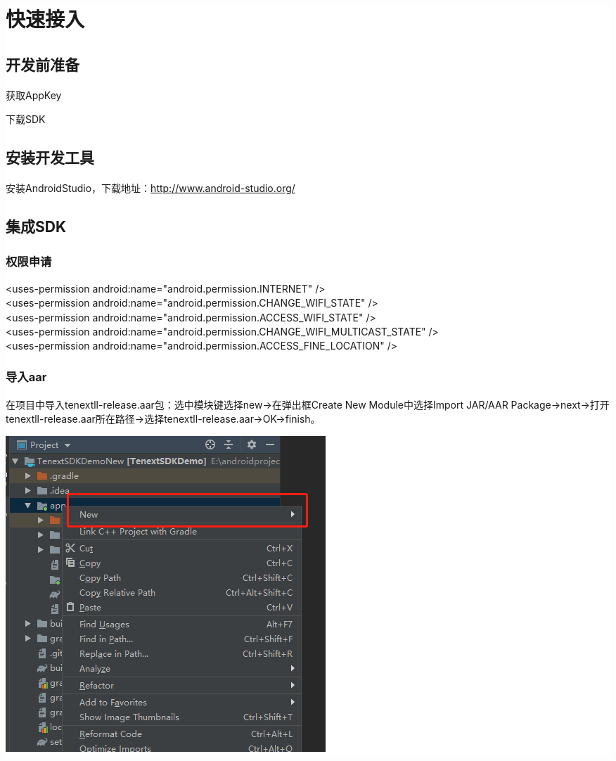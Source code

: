 快速接入
========

开发前准备
----------

获取AppKey

下载SDK

安装开发工具
------------

安装AndroidStudio，下载地址：http://www.android-studio.org/

集成SDK
-------

### 权限申请

\<uses-permission android:name="android.permission.INTERNET" /\>  
\<uses-permission android:name="android.permission.CHANGE_WIFI_STATE" /\>  
\<uses-permission android:name="android.permission.ACCESS_WIFI_STATE" /\>  
\<uses-permission android:name="android.permission.CHANGE_WIFI_MULTICAST_STATE"
/\>  
\<uses-permission android:name="android.permission.ACCESS_FINE_LOCATION" /\>

### 导入aar

在项目中导入tenextll-release.aar包：选中模块键选择new-\>在弹出框Create New
Module中选择Import JAR/AAR
Package-\>next-\>打开tenextll-release.aar所在路径-\>选择tenextll-release.aar-\>OK-\>finish。

![C:\\Users\\ADMINI\~1\\AppData\\Local\\Temp\\1584925522(1).jpg](media/f2782f1ec6c10a1ca63865bea66829ac.png)
